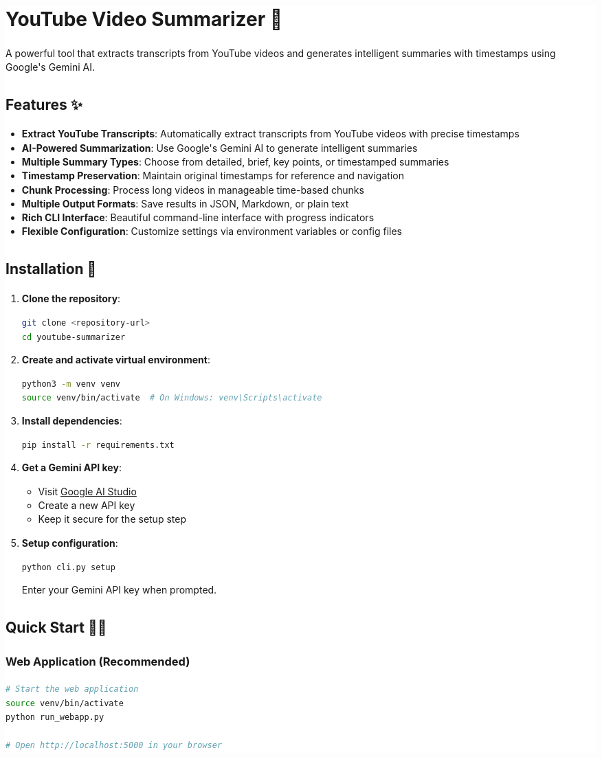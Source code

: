 # YouTube Video Summarizer 🎥

A powerful tool that extracts transcripts from YouTube videos and generates intelligent summaries with timestamps using Google's Gemini AI.

## Features ✨

- **Extract YouTube Transcripts**: Automatically extract transcripts from YouTube videos with precise timestamps
- **AI-Powered Summarization**: Use Google's Gemini AI to generate intelligent summaries
- **Multiple Summary Types**: Choose from detailed, brief, key points, or timestamped summaries  
- **Timestamp Preservation**: Maintain original timestamps for reference and navigation
- **Chunk Processing**: Process long videos in manageable time-based chunks
- **Multiple Output Formats**: Save results in JSON, Markdown, or plain text
- **Rich CLI Interface**: Beautiful command-line interface with progress indicators
- **Flexible Configuration**: Customize settings via environment variables or config files

## Installation 🚀

1. **Clone the repository**:
   ```bash
   git clone <repository-url>
   cd youtube-summarizer
   ```

2. **Create and activate virtual environment**:
   ```bash
   python3 -m venv venv
   source venv/bin/activate  # On Windows: venv\Scripts\activate
   ```

3. **Install dependencies**:
   ```bash
   pip install -r requirements.txt
   ```

4. **Get a Gemini API key**:
   - Visit [Google AI Studio](https://makersuite.google.com/app/apikey)
   - Create a new API key
   - Keep it secure for the setup step

5. **Setup configuration**:
   ```bash
   python cli.py setup
   ```
   Enter your Gemini API key when prompted.

## Quick Start 🏃‍♂️

### Web Application (Recommended)

```bash
# Start the web application
source venv/bin/activate
python run_webapp.py

# Open http://localhost:5000 in your browser
```
